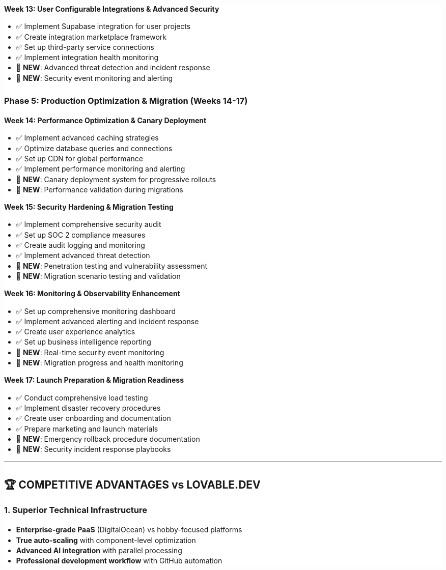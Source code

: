 **Week 13: User Configurable Integrations & Advanced Security**
- ✅ Implement Supabase integration for user projects
- ✅ Create integration marketplace framework
- ✅ Set up third-party service connections
- ✅ Implement integration health monitoring
- 🔄 **NEW**: Advanced threat detection and incident response
- 🔄 **NEW**: Security event monitoring and alerting

### **Phase 5: Production Optimization & Migration (Weeks 14-17)**

**Week 14: Performance Optimization & Canary Deployment**
- ✅ Implement advanced caching strategies
- ✅ Optimize database queries and connections
- ✅ Set up CDN for global performance
- ✅ Implement performance monitoring and alerting
- 🔄 **NEW**: Canary deployment system for progressive rollouts
- 🔄 **NEW**: Performance validation during migrations

**Week 15: Security Hardening & Migration Testing**
- ✅ Implement comprehensive security audit
- ✅ Set up SOC 2 compliance measures
- ✅ Create audit logging and monitoring
- ✅ Implement advanced threat detection
- 🔄 **NEW**: Penetration testing and vulnerability assessment
- 🔄 **NEW**: Migration scenario testing and validation

**Week 16: Monitoring & Observability Enhancement**
- ✅ Set up comprehensive monitoring dashboard
- ✅ Implement advanced alerting and incident response
- ✅ Create user experience analytics
- ✅ Set up business intelligence reporting
- 🔄 **NEW**: Real-time security event monitoring
- 🔄 **NEW**: Migration progress and health monitoring

**Week 17: Launch Preparation & Migration Readiness**
- ✅ Conduct comprehensive load testing
- ✅ Implement disaster recovery procedures
- ✅ Create user onboarding and documentation
- ✅ Prepare marketing and launch materials
- 🔄 **NEW**: Emergency rollback procedure documentation
- 🔄 **NEW**: Security incident response playbooks

---

## 🏆 **COMPETITIVE ADVANTAGES vs LOVABLE.DEV**

### **1. Superior Technical Infrastructure**
- **Enterprise-grade PaaS** (DigitalOcean) vs hobby-focused platforms
- **True auto-scaling** with component-level optimization
- **Advanced AI integration** with parallel processing
- **Professional development workflow** with GitHub automation
